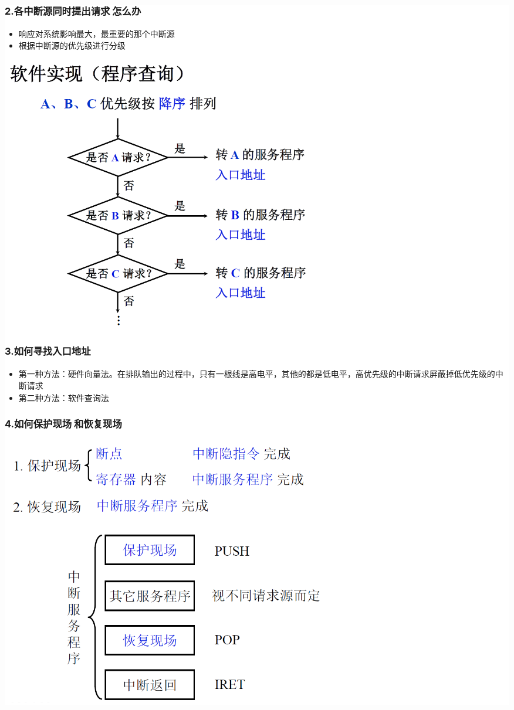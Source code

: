 ### 2.各中断源同时提出请求 怎么办 

- 响应对系统影响最大，最重要的那个中断源
- 根据中断源的优先级进行分级

![image-20200608163942512](图片.assets/image-20200608163942512.png)

### 3.如何寻找入口地址 

- 第一种方法：硬件向量法。在排队输出的过程中，只有一根线是高电平，其他的都是低电平，高优先级的中断请求屏蔽掉低优先级的中断请求
- 第二种方法：软件查询法

### 4.如何保护现场 和恢复现场

![image-20200608165342451](图片.assets/image-20200608165342451.png)
